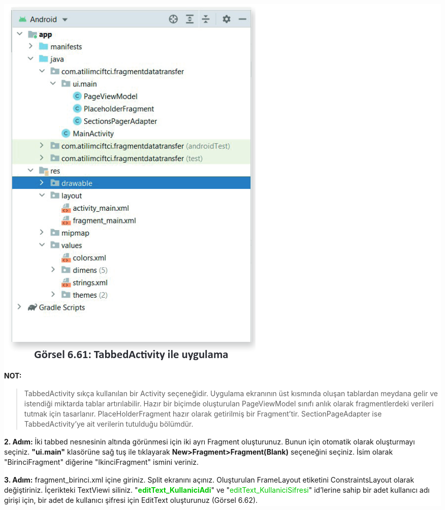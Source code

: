 ![TabbedActivity ile uygulama](./uygulama-tasarimi/gorsel-6.61-tabbedactivity-ile-uygulama.png)
</div>

**NOT:**

>TabbedActivity sıkça kullanılan bir Activity seçeneğidir. Uygulama ekranının üst kısmında oluşan tablardan meydana gelir ve istendiği miktarda tablar artırılabilir. Hazır bir biçimde oluşturulan PageViewModel sınıfı anlık olarak fragmentlerdeki verileri tutmak için tasarlanır. PlaceHolderFragment hazır olarak getirilmiş bir Fragment’tir. SectionPageAdapter ise TabbedActivity’ye ait verilerin tutulduğu bölümdür.

**2. Adım:** İki tabbed nesnesinin altında görünmesi için iki ayrı Fragment oluşturunuz. Bunun için otomatik olarak oluşturmayı seçiniz. **"ui.main"** klasörüne sağ tuş ile tıklayarak **New>Fragment>Fragment(Blank)** seçeneğini seçiniz. İsim olarak "BirinciFragment" diğerine "IkinciFragment" ismini veriniz.
   
**3. Adım:** fragment_birinci.xml içine giriniz. Split ekranını açınız. Oluşturulan FrameLayout etiketini ConstraintsLayout olarak değiştiriniz. İçerikteki TextViewi siliniz. "<span style='color:#00C800; font-weight:bold;'>editText_KullaniciAdi</span>" ve "<span style='color:#00C800'>editText_KullaniciSifresi</span>" id’lerine sahip bir adet kullanıcı adı girişi için, bir adet de kullanıcı şifresi için EditText oluşturunuz (Görsel 6.62).
